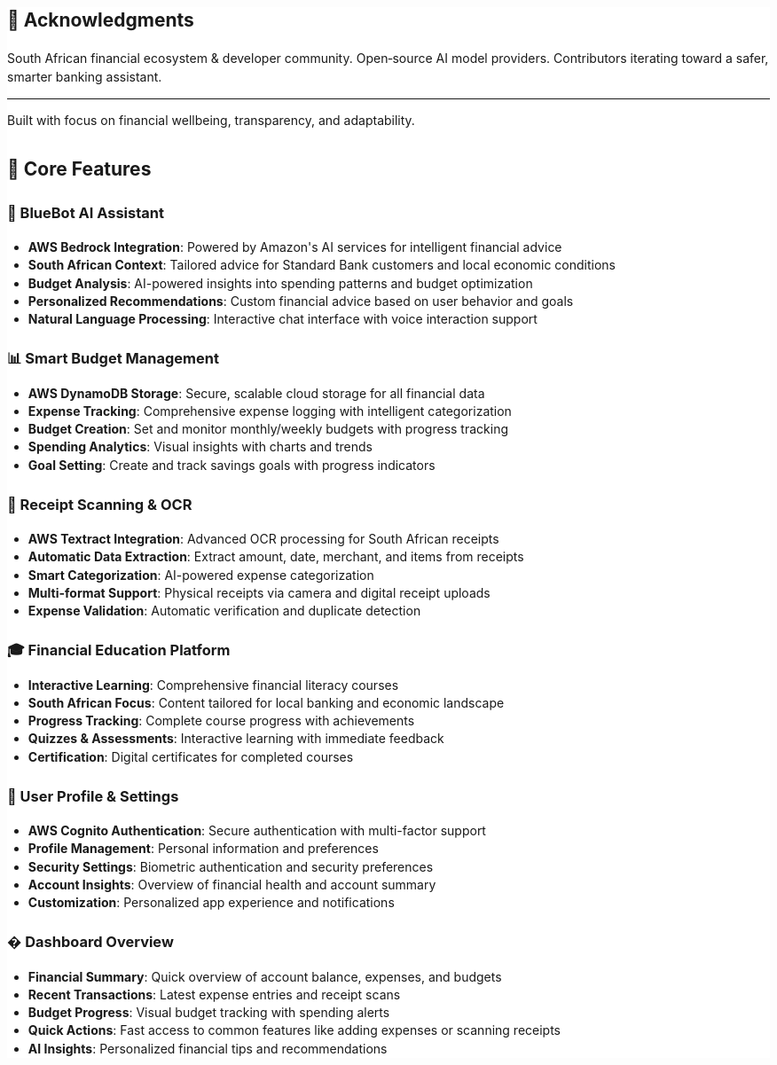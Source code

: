 ## 🙏 Acknowledgments
South African financial ecosystem & developer community. Open‑source AI model providers. Contributors iterating toward a safer, smarter banking assistant.

---
Built with focus on financial wellbeing, transparency, and adaptability.

## 🌟 Core Features

### 🧠 BlueBot AI Assistant
- **AWS Bedrock Integration**: Powered by Amazon's AI services for intelligent financial advice
- **South African Context**: Tailored advice for Standard Bank customers and local economic conditions
- **Budget Analysis**: AI-powered insights into spending patterns and budget optimization
- **Personalized Recommendations**: Custom financial advice based on user behavior and goals
- **Natural Language Processing**: Interactive chat interface with voice interaction support

### 📊 Smart Budget Management
- **AWS DynamoDB Storage**: Secure, scalable cloud storage for all financial data
- **Expense Tracking**: Comprehensive expense logging with intelligent categorization
- **Budget Creation**: Set and monitor monthly/weekly budgets with progress tracking
- **Spending Analytics**: Visual insights with charts and trends
- **Goal Setting**: Create and track savings goals with progress indicators

### 📸 Receipt Scanning & OCR
- **AWS Textract Integration**: Advanced OCR processing for South African receipts
- **Automatic Data Extraction**: Extract amount, date, merchant, and items from receipts
- **Smart Categorization**: AI-powered expense categorization
- **Multi-format Support**: Physical receipts via camera and digital receipt uploads
- **Expense Validation**: Automatic verification and duplicate detection

### 🎓 Financial Education Platform
- **Interactive Learning**: Comprehensive financial literacy courses
- **South African Focus**: Content tailored for local banking and economic landscape
- **Progress Tracking**: Complete course progress with achievements
- **Quizzes & Assessments**: Interactive learning with immediate feedback
- **Certification**: Digital certificates for completed courses

### 👤 User Profile & Settings
- **AWS Cognito Authentication**: Secure authentication with multi-factor support
- **Profile Management**: Personal information and preferences
- **Security Settings**: Biometric authentication and security preferences
- **Account Insights**: Overview of financial health and account summary
- **Customization**: Personalized app experience and notifications

### � Dashboard Overview
- **Financial Summary**: Quick overview of account balance, expenses, and budgets
- **Recent Transactions**: Latest expense entries and receipt scans
- **Budget Progress**: Visual budget tracking with spending alerts
- **Quick Actions**: Fast access to common features like adding expenses or scanning receipts
- **AI Insights**: Personalized financial tips and recommendations
